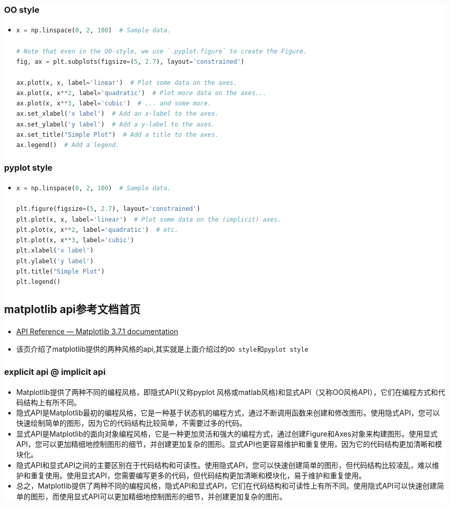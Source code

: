 ### OO style

- ```python
  x = np.linspace(0, 2, 100)  # Sample data.
  
  # Note that even in the OO-style, we use `.pyplot.figure` to create the Figure.
  fig, ax = plt.subplots(figsize=(5, 2.7), layout='constrained')
  
  ax.plot(x, x, label='linear')  # Plot some data on the axes.
  ax.plot(x, x**2, label='quadratic')  # Plot more data on the axes...
  ax.plot(x, x**3, label='cubic')  # ... and some more.
  ax.set_xlabel('x label')  # Add an x-label to the axes.
  ax.set_ylabel('y label')  # Add a y-label to the axes.
  ax.set_title("Simple Plot")  # Add a title to the axes.
  ax.legend()  # Add a legend.
  ```

### pyplot style

- ```python
  x = np.linspace(0, 2, 100)  # Sample data.
  
  plt.figure(figsize=(5, 2.7), layout='constrained')
  plt.plot(x, x, label='linear')  # Plot some data on the (implicit) axes.
  plt.plot(x, x**2, label='quadratic')  # etc.
  plt.plot(x, x**3, label='cubic')
  plt.xlabel('x label')
  plt.ylabel('y label')
  plt.title("Simple Plot")
  plt.legend()
  ```

## matplotlib api参考文档首页

- [API Reference — Matplotlib 3.7.1 documentation](https://matplotlib.org/stable/api/index.html)

- 该页介绍了matplotlib提供的两种风格的api,其实就是上面介绍过的`OO style`和`pyplot style`

### explicit api @ implicit api

- Matplotlib提供了两种不同的编程风格，即隐式API(又称pyplot 风格或matlab风格)和显式API（又称OO风格API），它们在编程方式和代码结构上有所不同。
- 隐式API是Matplotlib最初的编程风格，它是一种基于状态机的编程方式，通过不断调用函数来创建和修改图形。使用隐式API，您可以快速绘制简单的图形，因为它的代码结构比较简单，不需要过多的代码。
- 显式API是Matplotlib的面向对象编程风格，它是一种更加灵活和强大的编程方式，通过创建Figure和Axes对象来构建图形。使用显式API，您可以更加精细地控制图形的细节，并创建更加复杂的图形。显式API也更容易维护和重复使用，因为它的代码结构更加清晰和模块化。
- 隐式API和显式API之间的主要区别在于代码结构和可读性。使用隐式API，您可以快速创建简单的图形，但代码结构比较凌乱，难以维护和重复使用。使用显式API，您需要编写更多的代码，但代码结构更加清晰和模块化，易于维护和重复使用。
- 总之，Matplotlib提供了两种不同的编程风格，隐式API和显式API，它们在代码结构和可读性上有所不同。使用隐式API可以快速创建简单的图形，而使用显式API可以更加精细地控制图形的细节，并创建更加复杂的图形。
